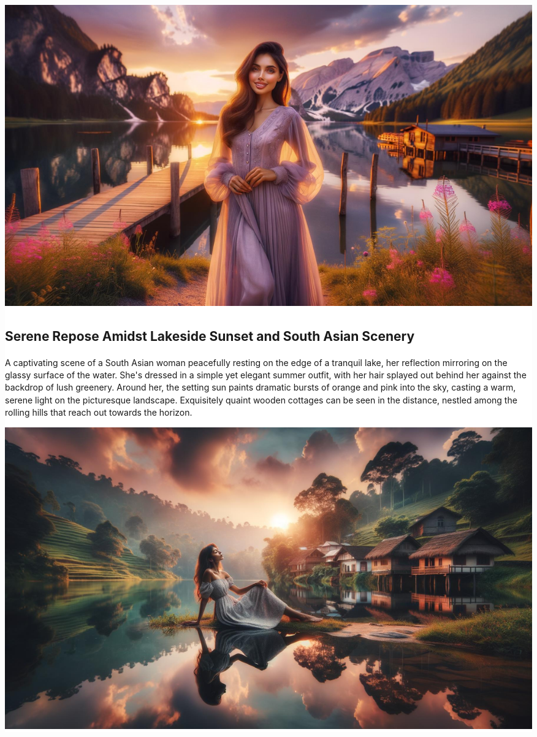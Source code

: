 ![South Asian Grace at Dusk by the Tranquil Lake](20240204T165213-7861887Z.jpg)

## Serene Repose Amidst Lakeside Sunset and South Asian Scenery

A captivating scene of a South Asian woman peacefully resting on the edge of a tranquil lake, her reflection mirroring on the glassy surface of the water. She's dressed in a simple yet elegant summer outfit, with her hair splayed out behind her against the backdrop of lush greenery. Around her, the setting sun paints dramatic bursts of orange and pink into the sky, casting a warm, serene light on the picturesque landscape. Exquisitely quaint wooden cottages can be seen in the distance, nestled among the rolling hills that reach out towards the horizon.

![Serene Repose Amidst Lakeside Sunset and South Asian Scenery](20240204T165244-5098845Z.jpg)
